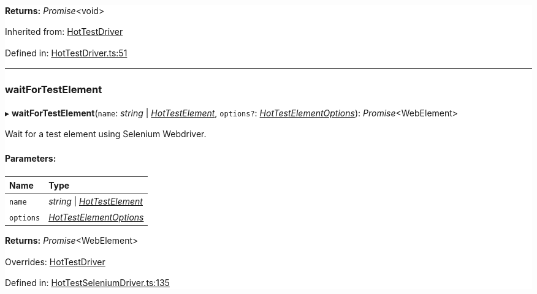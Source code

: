 **Returns:** *Promise*<void\>

Inherited from: [HotTestDriver](hottestdriver.hottestdriver-1.md)

Defined in: [HotTestDriver.ts:51](https://github.com/OurFreeLight/HotPreprocessor/blob/2227d35/src/HotTestDriver.ts#L51)

___

### waitForTestElement

▸ **waitForTestElement**(`name`: *string* \| [*HotTestElement*](hottestelement.hottestelement-1.md), `options?`: [*HotTestElementOptions*](hottestelement.hottestelementoptions.md)): *Promise*<WebElement\>

Wait for a test element using Selenium Webdriver.

#### Parameters:

Name | Type |
:------ | :------ |
`name` | *string* \| [*HotTestElement*](hottestelement.hottestelement-1.md) |
`options` | [*HotTestElementOptions*](hottestelement.hottestelementoptions.md) |

**Returns:** *Promise*<WebElement\>

Overrides: [HotTestDriver](hottestdriver.hottestdriver-1.md)

Defined in: [HotTestSeleniumDriver.ts:135](https://github.com/OurFreeLight/HotPreprocessor/blob/2227d35/src/HotTestSeleniumDriver.ts#L135)
